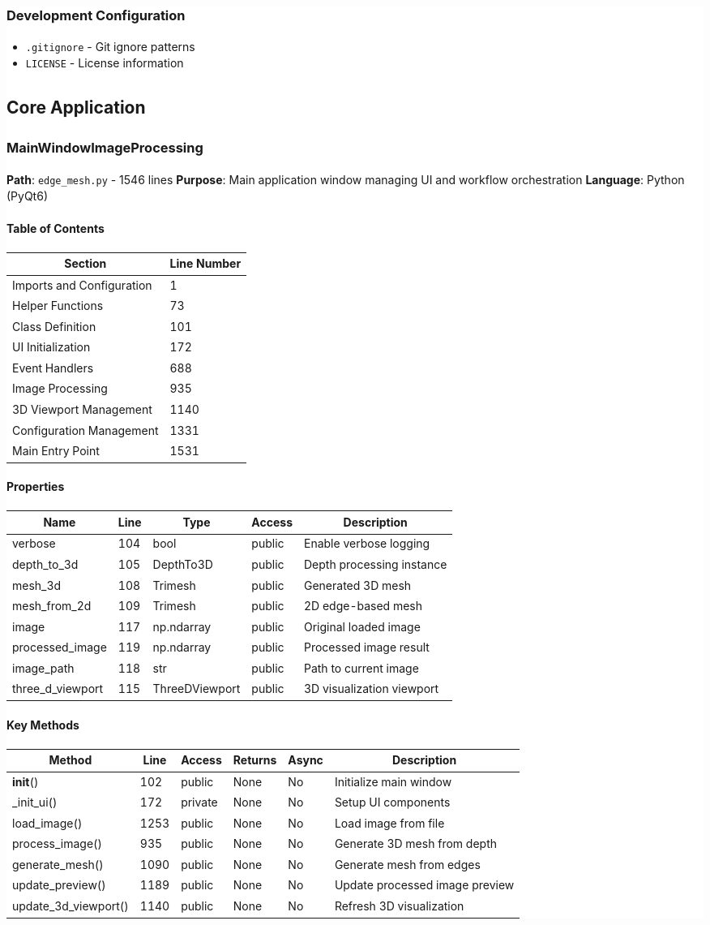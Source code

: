 ### Development Configuration
- `.gitignore` - Git ignore patterns
- `LICENSE` - License information

## Core Application

### MainWindowImageProcessing
**Path**: `edge_mesh.py` - 1546 lines
**Purpose**: Main application window managing UI and workflow orchestration
**Language**: Python (PyQt6)

#### Table of Contents
| Section | Line Number |
|---------|-------------|
| Imports and Configuration | 1 |
| Helper Functions | 73 |
| Class Definition | 101 |
| UI Initialization | 172 |
| Event Handlers | 688 |
| Image Processing | 935 |
| 3D Viewport Management | 1140 |
| Configuration Management | 1331 |
| Main Entry Point | 1531 |

#### Properties
| Name | Line | Type | Access | Description |
|------|------|------|--------|-------------|
| verbose | 104 | bool | public | Enable verbose logging |
| depth_to_3d | 105 | DepthTo3D | public | Depth processing instance |
| mesh_3d | 108 | Trimesh | public | Generated 3D mesh |
| mesh_from_2d | 109 | Trimesh | public | 2D edge-based mesh |
| image | 117 | np.ndarray | public | Original loaded image |
| processed_image | 119 | np.ndarray | public | Processed image result |
| image_path | 118 | str | public | Path to current image |
| three_d_viewport | 115 | ThreeDViewport | public | 3D visualization viewport |

#### Key Methods
| Method | Line | Access | Returns | Async | Description |
|--------|------|--------|---------|-------|-------------|
| __init__() | 102 | public | None | No | Initialize main window |
| _init_ui() | 172 | private | None | No | Setup UI components |
| load_image() | 1253 | public | None | No | Load image from file |
| process_image() | 935 | public | None | No | Generate 3D mesh from depth |
| generate_mesh() | 1090 | public | None | No | Generate mesh from edges |
| update_preview() | 1189 | public | None | No | Update processed image preview |
| update_3d_viewport() | 1140 | public | None | No | Refresh 3D visualization |